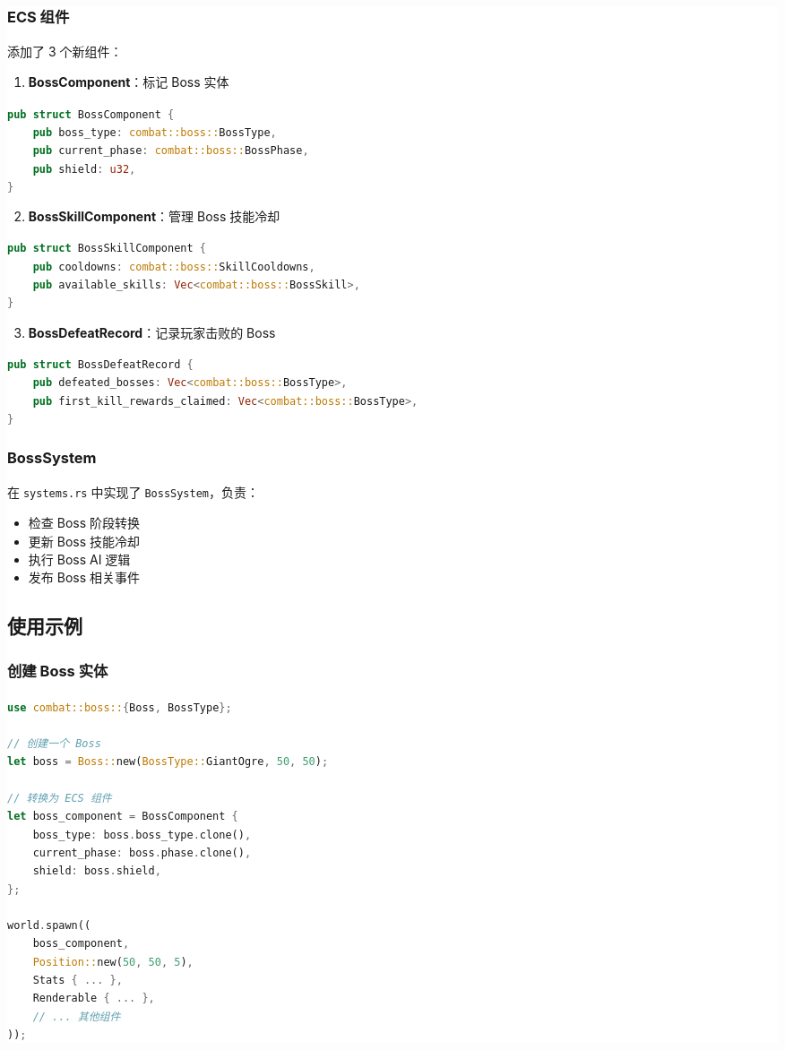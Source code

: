 ### ECS 组件

添加了 3 个新组件：

1. **BossComponent**：标记 Boss 实体
```rust
pub struct BossComponent {
    pub boss_type: combat::boss::BossType,
    pub current_phase: combat::boss::BossPhase,
    pub shield: u32,
}
```

2. **BossSkillComponent**：管理 Boss 技能冷却
```rust
pub struct BossSkillComponent {
    pub cooldowns: combat::boss::SkillCooldowns,
    pub available_skills: Vec<combat::boss::BossSkill>,
}
```

3. **BossDefeatRecord**：记录玩家击败的 Boss
```rust
pub struct BossDefeatRecord {
    pub defeated_bosses: Vec<combat::boss::BossType>,
    pub first_kill_rewards_claimed: Vec<combat::boss::BossType>,
}
```

### BossSystem

在 `systems.rs` 中实现了 `BossSystem`，负责：
- 检查 Boss 阶段转换
- 更新 Boss 技能冷却
- 执行 Boss AI 逻辑
- 发布 Boss 相关事件

## 使用示例

### 创建 Boss 实体

```rust
use combat::boss::{Boss, BossType};

// 创建一个 Boss
let boss = Boss::new(BossType::GiantOgre, 50, 50);

// 转换为 ECS 组件
let boss_component = BossComponent {
    boss_type: boss.boss_type.clone(),
    current_phase: boss.phase.clone(),
    shield: boss.shield,
};

world.spawn((
    boss_component,
    Position::new(50, 50, 5),
    Stats { ... },
    Renderable { ... },
    // ... 其他组件
));
```
